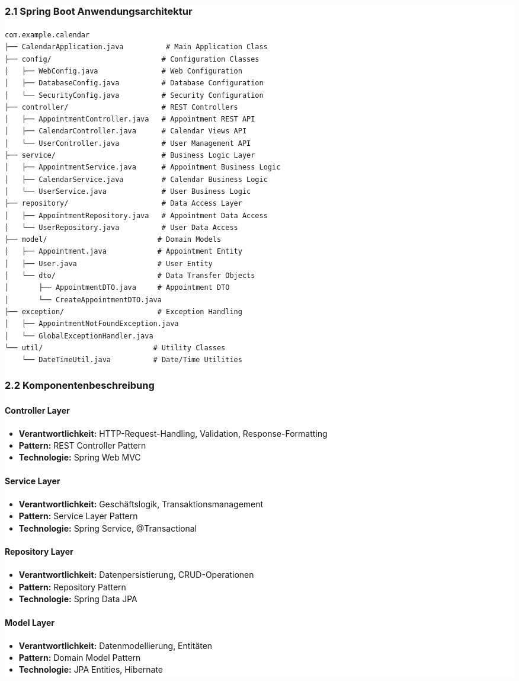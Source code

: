 ### 2.1 Spring Boot Anwendungsarchitektur

```
com.example.calendar
├── CalendarApplication.java          # Main Application Class
├── config/                          # Configuration Classes
│   ├── WebConfig.java               # Web Configuration
│   ├── DatabaseConfig.java          # Database Configuration
│   └── SecurityConfig.java          # Security Configuration
├── controller/                      # REST Controllers
│   ├── AppointmentController.java   # Appointment REST API
│   ├── CalendarController.java      # Calendar Views API
│   └── UserController.java          # User Management API
├── service/                         # Business Logic Layer
│   ├── AppointmentService.java      # Appointment Business Logic
│   ├── CalendarService.java         # Calendar Business Logic
│   └── UserService.java             # User Business Logic
├── repository/                      # Data Access Layer
│   ├── AppointmentRepository.java   # Appointment Data Access
│   └── UserRepository.java          # User Data Access
├── model/                          # Domain Models
│   ├── Appointment.java            # Appointment Entity
│   ├── User.java                   # User Entity
│   └── dto/                        # Data Transfer Objects
│       ├── AppointmentDTO.java     # Appointment DTO
│       └── CreateAppointmentDTO.java
├── exception/                      # Exception Handling
│   ├── AppointmentNotFoundException.java
│   └── GlobalExceptionHandler.java
└── util/                          # Utility Classes
    └── DateTimeUtil.java          # Date/Time Utilities
```

### 2.2 Komponentenbeschreibung

#### **Controller Layer**
- **Verantwortlichkeit:** HTTP-Request-Handling, Validation, Response-Formatting
- **Pattern:** REST Controller Pattern
- **Technologie:** Spring Web MVC

#### **Service Layer**
- **Verantwortlichkeit:** Geschäftslogik, Transaktionsmanagement
- **Pattern:** Service Layer Pattern
- **Technologie:** Spring Service, @Transactional

#### **Repository Layer**
- **Verantwortlichkeit:** Datenpersistierung, CRUD-Operationen
- **Pattern:** Repository Pattern
- **Technologie:** Spring Data JPA

#### **Model Layer**
- **Verantwortlichkeit:** Datenmodellierung, Entitäten
- **Pattern:** Domain Model Pattern
- **Technologie:** JPA Entities, Hibernate
